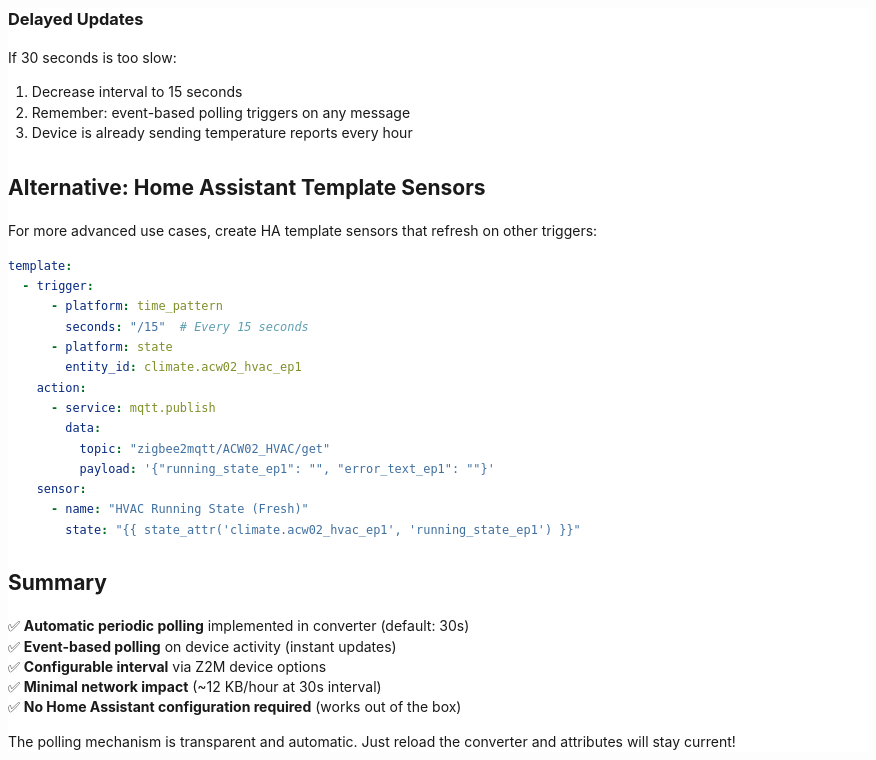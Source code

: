 ### Delayed Updates

If 30 seconds is too slow:
1. Decrease interval to 15 seconds
2. Remember: event-based polling triggers on any message
3. Device is already sending temperature reports every hour

## Alternative: Home Assistant Template Sensors

For more advanced use cases, create HA template sensors that refresh on other triggers:

```yaml
template:
  - trigger:
      - platform: time_pattern
        seconds: "/15"  # Every 15 seconds
      - platform: state
        entity_id: climate.acw02_hvac_ep1
    action:
      - service: mqtt.publish
        data:
          topic: "zigbee2mqtt/ACW02_HVAC/get"
          payload: '{"running_state_ep1": "", "error_text_ep1": ""}'
    sensor:
      - name: "HVAC Running State (Fresh)"
        state: "{{ state_attr('climate.acw02_hvac_ep1', 'running_state_ep1') }}"
```

## Summary

✅ **Automatic periodic polling** implemented in converter (default: 30s)  
✅ **Event-based polling** on device activity (instant updates)  
✅ **Configurable interval** via Z2M device options  
✅ **Minimal network impact** (~12 KB/hour at 30s interval)  
✅ **No Home Assistant configuration required** (works out of the box)  

The polling mechanism is transparent and automatic. Just reload the converter and attributes will stay current!
